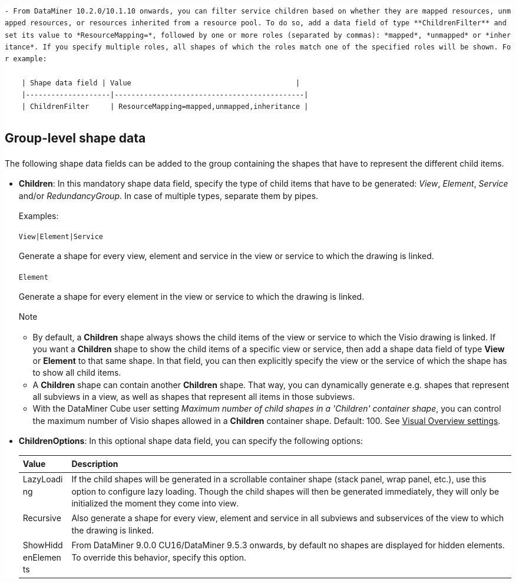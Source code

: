     - From DataMiner 10.2.0/10.1.10 onwards, you can filter service children based on whether they are mapped resources, unmapped resources, or resources inherited from a resource pool. To do so, add a data field of type **ChildrenFilter** and set its value to *ResourceMapping=*, followed by one or more roles (separated by commas): *mapped*, *unmapped* or *inheritance*. If you specify multiple roles, all shapes of which the roles match one of the specified roles will be shown. For example:

        | Shape data field | Value                                       |
        |--------------------|---------------------------------------------|
        | ChildrenFilter     | ResourceMapping=mapped,unmapped,inheritance |

## Group-level shape data

The following shape data fields can be added to the group containing the shapes that have to represent the different child items.

- **Children**: In this mandatory shape data field, specify the type of child items that have to be generated: *View*, *Element*, *Service* and/or *RedundancyGroup*. In case of multiple types, separate them by pipes.

    Examples:

    ```txt
    View|Element|Service
    ```

    Generate a shape for every view, element and service in the view or service to which the drawing is linked.

    ```txt
    Element
    ```

    Generate a shape for every element in the view or service to which the drawing is linked.

    > [!NOTE]
    > - By default, a **Children** shape always shows the child items of the view or service to which the Visio drawing is linked. If you want a **Children** shape to show the child items of a specific view or service, then add a shape data field of type **View** or **Element** to that same shape. In that field, you can then explicitly specify the view or the service of which the shape has to show all child items.
    > - A **Children** shape can contain another **Children** shape. That way, you can dynamically generate e.g. shapes that represent all subviews in a view, as well as shapes that represent all items in those subviews.
    > - With the DataMiner Cube user setting *Maximum number of child shapes in a 'Children' container shape*, you can control the maximum number of Visio shapes allowed in a **Children** container shape. Default: 100. See [Visual Overview settings](xref:User_settings#visual-overview-settings).

- **ChildrenOptions**: In this optional shape data field, you can specify the following options:

    | Value            | Description                                                                                                                                                                                                                                                                 |
    |--------------------|-----------------------------------------------------------------------------------------------------------------------------------------------------------------------------------------------------------------------------------------------------------------------------|
    | LazyLoading        | If the child shapes will be generated in a scrollable container shape (stack panel, wrap panel, etc.), use this option to configure lazy loading. Though the child shapes will then be generated immediately, they will only be initialized the moment they come into view. |
    | Recursive          | Also generate a shape for every view, element and service in all subviews and subservices of the view to which the drawing is linked.                                                                                                                                       |
    | ShowHiddenElements | From DataMiner 9.0.0 CU16/DataMiner 9.5.3 onwards, by default no shapes are displayed for hidden elements. To override this behavior, specify this option.                                                                                                                  |
